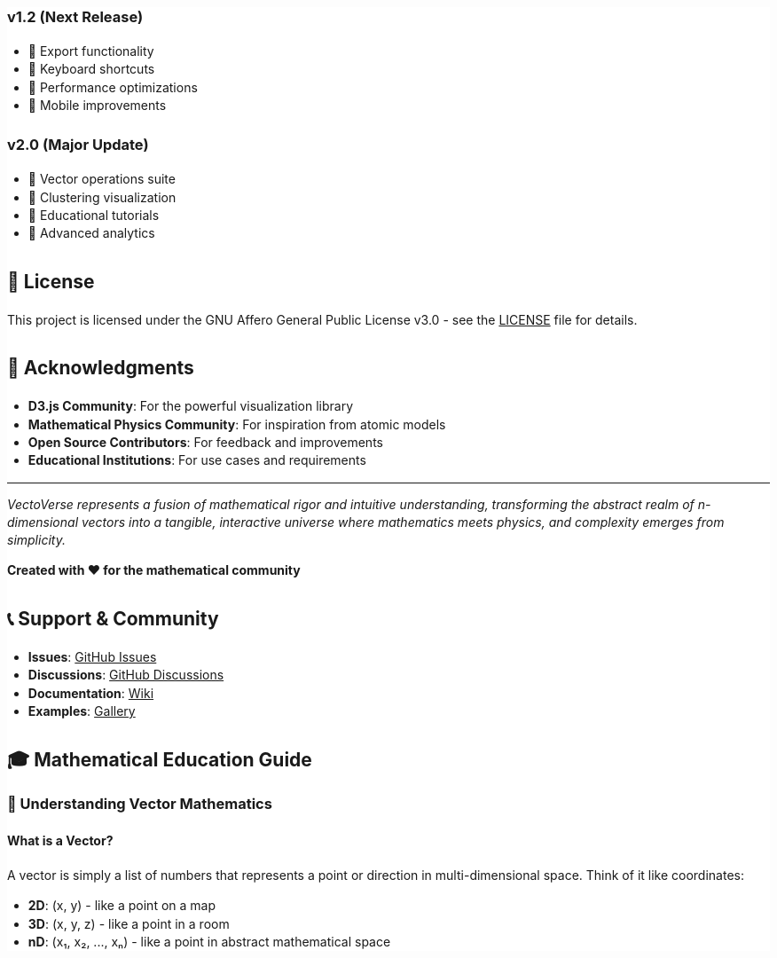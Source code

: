 ### v1.2 (Next Release)
- 🔄 Export functionality
- 🔄 Keyboard shortcuts
- 🔄 Performance optimizations
- 🔄 Mobile improvements

### v2.0 (Major Update)
- 🔮 Vector operations suite
- 🔮 Clustering visualization
- 🔮 Educational tutorials
- 🔮 Advanced analytics

## 📄 License

This project is licensed under the GNU Affero General Public License v3.0 - see the [LICENSE](LICENSE) file for details.

## 🙏 Acknowledgments

- **D3.js Community**: For the powerful visualization library
- **Mathematical Physics Community**: For inspiration from atomic models
- **Open Source Contributors**: For feedback and improvements
- **Educational Institutions**: For use cases and requirements

---

*VectoVerse represents a fusion of mathematical rigor and intuitive understanding, transforming the abstract realm of n-dimensional vectors into a tangible, interactive universe where mathematics meets physics, and complexity emerges from simplicity.*

**Created with ❤️ for the mathematical community**

## 📞 Support & Community

- **Issues**: [GitHub Issues](https://github.com/yourusername/VectoVerse/issues)
- **Discussions**: [GitHub Discussions](https://github.com/yourusername/VectoVerse/discussions)
- **Documentation**: [Wiki](https://github.com/yourusername/VectoVerse/wiki)
- **Examples**: [Gallery](https://github.com/yourusername/VectoVerse/examples)

## 🎓 Mathematical Education Guide

### 📐 Understanding Vector Mathematics

#### **What is a Vector?**
A vector is simply a list of numbers that represents a point or direction in multi-dimensional space. Think of it like coordinates:
- **2D**: (x, y) - like a point on a map
- **3D**: (x, y, z) - like a point in a room
- **nD**: (x₁, x₂, ..., xₙ) - like a point in abstract mathematical space
